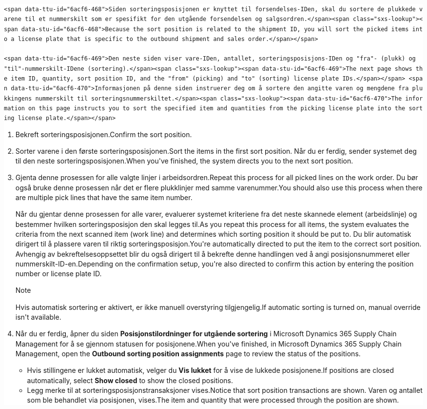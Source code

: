     <span data-ttu-id="6acf6-468">Siden sorteringsposisjonen er knyttet til forsendelses-IDen, skal du sortere de plukkede varene til et nummerskilt som er spesifikt for den utgående forsendelsen og salgsordren.</span><span class="sxs-lookup"><span data-stu-id="6acf6-468">Because the sort position is related to the shipment ID, you will sort the picked items into a license plate that is specific to the outbound shipment and sales order.</span></span>

    <span data-ttu-id="6acf6-469">Den neste siden viser vare-IDen, antallet, sorteringsposisjons-IDen og "fra"- (plukk) og "til"-nummerskilt-IDene (sortering).</span><span class="sxs-lookup"><span data-stu-id="6acf6-469">The next page shows the item ID, quantity, sort position ID, and the "from" (picking) and "to" (sorting) license plate IDs.</span></span> <span data-ttu-id="6acf6-470">Informasjonen på denne siden instruerer deg om å sortere den angitte varen og mengdene fra plukkingens nummerskilt til sorteringsnummerskiltet.</span><span class="sxs-lookup"><span data-stu-id="6acf6-470">The information on this page instructs you to sort the specified item and quantities from the picking license plate into the sorting license plate.</span></span>

1. <span data-ttu-id="6acf6-471">Bekreft sorteringsposisjonen.</span><span class="sxs-lookup"><span data-stu-id="6acf6-471">Confirm the sort position.</span></span>
1. <span data-ttu-id="6acf6-472">Sorter varene i den første sorteringsposisjonen.</span><span class="sxs-lookup"><span data-stu-id="6acf6-472">Sort the items in the first sort position.</span></span> <span data-ttu-id="6acf6-473">Når du er ferdig, sender systemet deg til den neste sorteringsposisjonen.</span><span class="sxs-lookup"><span data-stu-id="6acf6-473">When you've finished, the system directs you to the next sort position.</span></span>
1. <span data-ttu-id="6acf6-474">Gjenta denne prosessen for alle valgte linjer i arbeidsordren.</span><span class="sxs-lookup"><span data-stu-id="6acf6-474">Repeat this process for all picked lines on the work order.</span></span> <span data-ttu-id="6acf6-475">Du bør også bruke denne prosessen når det er flere plukklinjer med samme varenummer.</span><span class="sxs-lookup"><span data-stu-id="6acf6-475">You should also use this process when there are multiple pick lines that have the same item number.</span></span>

    <span data-ttu-id="6acf6-476">Når du gjentar denne prosessen for alle varer, evaluerer systemet kriteriene fra det neste skannede element (arbeidslinje) og bestemmer hvilken sorteringsposisjon den skal legges til.</span><span class="sxs-lookup"><span data-stu-id="6acf6-476">As you repeat this process for all items, the system evaluates the criteria from the next scanned item (work line) and determines which sorting position it should be put to.</span></span> <span data-ttu-id="6acf6-477">Du blir automatisk dirigert til å plassere varen til riktig sorteringsposisjon.</span><span class="sxs-lookup"><span data-stu-id="6acf6-477">You're automatically directed to put the item to the correct sort position.</span></span> <span data-ttu-id="6acf6-478">Avhengig av bekreftelsesoppsettet blir du også dirigert til å bekrefte denne handlingen ved å angi posisjonsnummeret eller nummerskilt-ID-en.</span><span class="sxs-lookup"><span data-stu-id="6acf6-478">Depending on the confirmation setup, you're also directed to confirm this action by entering the position number or license plate ID.</span></span>

    > [!NOTE]
    > <span data-ttu-id="6acf6-479">Hvis automatisk sortering er aktivert, er ikke manuell overstyring tilgjengelig.</span><span class="sxs-lookup"><span data-stu-id="6acf6-479">If automatic sorting is turned on, manual override isn't available.</span></span>

1. <span data-ttu-id="6acf6-480">Når du er ferdig, åpner du siden **Posisjonstilordninger for utgående sortering** i Microsoft Dynamics 365 Supply Chain Management for å se gjennom statusen for posisjonene.</span><span class="sxs-lookup"><span data-stu-id="6acf6-480">When you've finished, in Microsoft Dynamics 365 Supply Chain Management, open the **Outbound sorting position assignments** page to review the status of the positions.</span></span>

    - <span data-ttu-id="6acf6-481">Hvis stillingene er lukket automatisk, velger du **Vis lukket** for å vise de lukkede posisjonene.</span><span class="sxs-lookup"><span data-stu-id="6acf6-481">If positions are closed automatically, select **Show closed** to show the closed positions.</span></span>
    - <span data-ttu-id="6acf6-482">Legg merke til at sorteringsposisjonstransaksjoner vises.</span><span class="sxs-lookup"><span data-stu-id="6acf6-482">Notice that sort position transactions are shown.</span></span> <span data-ttu-id="6acf6-483">Varen og antallet som ble behandlet via posisjonen, vises.</span><span class="sxs-lookup"><span data-stu-id="6acf6-483">The item and quantity that were processed through the position are shown.</span></span>
